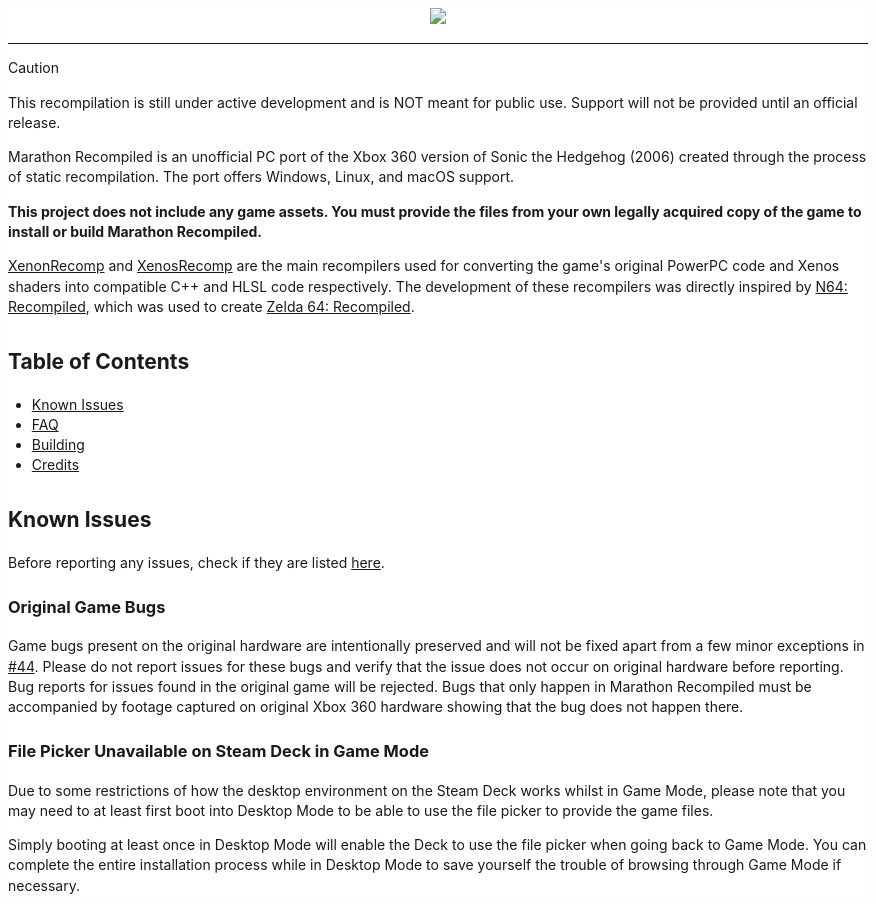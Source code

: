 <p align="center">
    <img src="https://raw.githubusercontent.com/IsaacMarovitz/MarathonRecompResources/refs/heads/main/images/logo/Logo.png" width="512"/>
</p>

---

> [!CAUTION]
> This recompilation is still under active development and is NOT meant for public use. Support will not be provided until an official release.

Marathon Recompiled is an unofficial PC port of the Xbox 360 version of Sonic the Hedgehog (2006) created through the process of static recompilation. The port offers Windows, Linux, and macOS support.

**This project does not include any game assets. You must provide the files from your own legally acquired copy of the game to install or build Marathon Recompiled.**

[XenonRecomp](https://github.com/sonicnext-dev/XenonRecomp) and [XenosRecomp](https://github.com/sonicnext-dev/XenosRecomp) are the main recompilers used for converting the game's original PowerPC code and Xenos shaders into compatible C++ and HLSL code respectively. The development of these recompilers was directly inspired by [N64: Recompiled](https://github.com/N64Recomp/N64Recomp), which was used to create [Zelda 64: Recompiled](https://github.com/Zelda64Recomp/Zelda64Recomp).

## Table of Contents

- [Known Issues](#known-issues)
- [FAQ](#faq)
- [Building](#building)
- [Credits](#credits)

## Known Issues

Before reporting any issues, check if they are listed [here](https://github.com/sonicnext-dev/MarathonRecomp/issues).

### Original Game Bugs

Game bugs present on the original hardware are intentionally preserved and will not be fixed apart from a few minor exceptions in [#44](https://github.com/sonicnext-dev/MarathonRecomp/issues/44). Please do not report issues for these bugs and verify that the issue does not occur on original hardware before reporting. Bug reports for issues found in the original game will be rejected. Bugs that only happen in Marathon Recompiled must be accompanied by footage captured on original Xbox 360 hardware showing that the bug does not happen there.

### File Picker Unavailable on Steam Deck in Game Mode

Due to some restrictions of how the desktop environment on the Steam Deck works whilst in Game Mode, please note that you may need to at least first boot into Desktop Mode to be able to use the file picker to provide the game files.

Simply booting at least once in Desktop Mode will enable the Deck to use the file picker when going back to Game Mode. You can complete the entire installation process while in Desktop Mode to save yourself the trouble of browsing through Game Mode if necessary.
